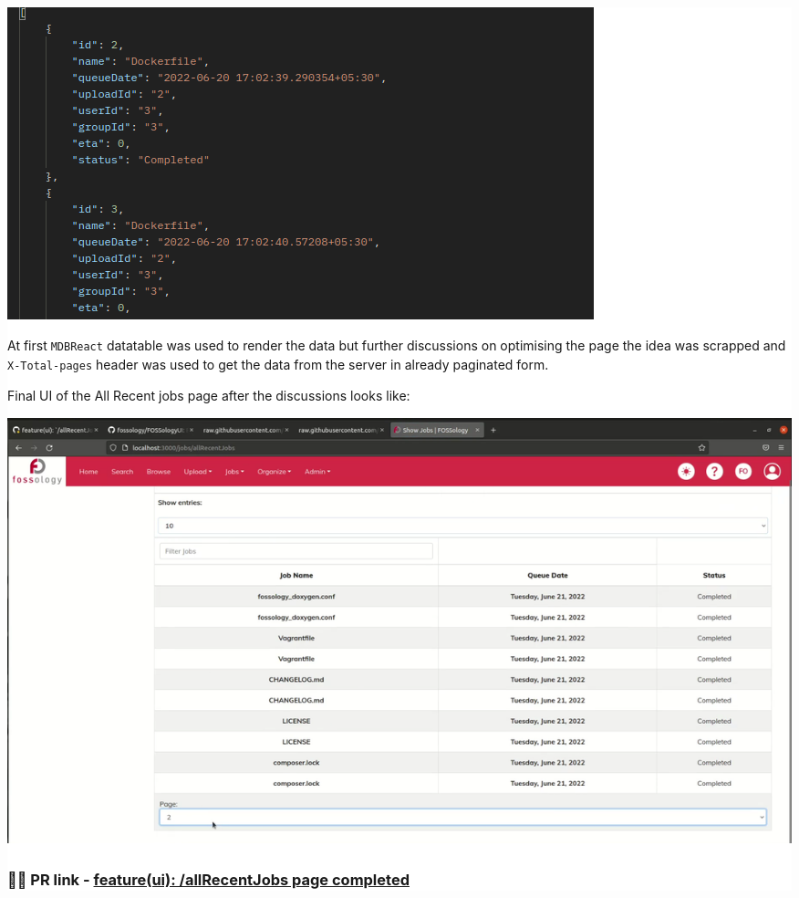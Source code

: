 ![Screenshot from 2022-06-24 10-04-12](/img/reactUI/docs_api_res.png)

At first `MDBReact` datatable was used to render the data but further discussions on optimising the page the idea was scrapped and `X-Total-pages` header was used to get the data from the server in already paginated form.

Final UI of the All Recent jobs page after the discussions looks like: <br/>

![Screenshot from 2022-06-24 10-10-47](/img/reactUI/alljobs_ui_sample.png)

### 👨‍💻 PR link - [feature(ui): /allRecentJobs page completed](https://github.com/fossology/FOSSologyUI/pull/223)
